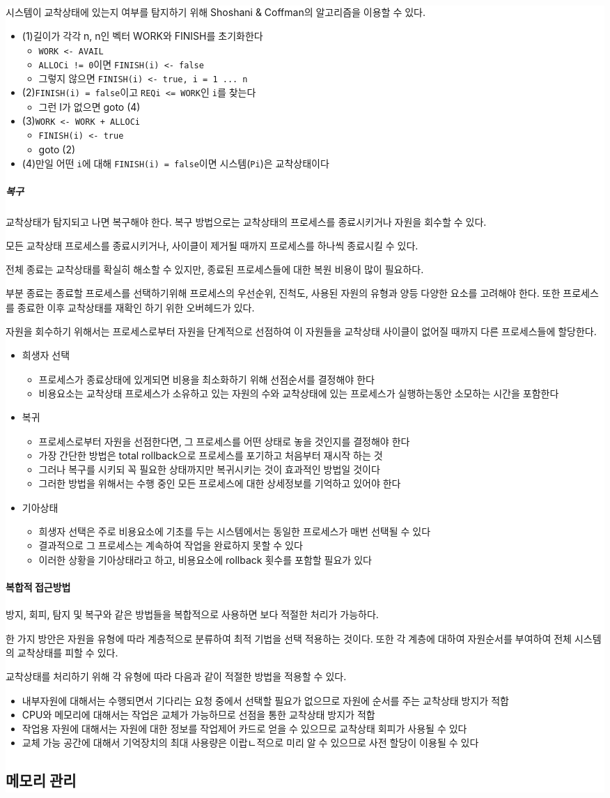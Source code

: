 시스템이 교착상태에 있는지 여부를 탐지하기 위해 Shoshani & Coffman의 알고리즘을 이용할 수 있다.

- (1)길이가 각각 n, n인 벡터 WORK와 FINISH를 초기화한다
  - `WORK <- AVAIL`
  - `ALLOCi != 0`이면 `FINISH(i) <- false`
  - 그렇지 않으면 `FINISH(i) <- true, i = 1 ... n`
- (2)`FINISH(i) = false`이고 `REQi <= WORK`인 `i`를 찾는다
  - 그런 I가 없으면 goto (4)
- (3)`WORK <- WORK + ALLOCi`
  - `FINISH(i) <- true`
  - goto (2)
- (4)만일 어떤 `i`에 대해 `FINISH(i) = false`이면 시스템(`Pi`)은 교착상태이다

##### 복구

교착상태가 탐지되고 나면 복구해야 한다.
복구 방법으로는 교착상태의 프로세스를 종료시키거나 자원을 회수할 수 있다.

모든 교착상태 프로세스를 종료시키거나, 사이클이 제거될 때까지 프로세스를 하나씩 종료시킬 수 있다.

전체 종료는 교착상태를 확실히 해소할 수 있지만, 종료된 프로세스들에 대한 복원 비용이 많이 필요하다.

부분 종료는 종료할 프로세스를 선택하기위해 프로세스의 우선순위, 진척도, 사용된 자원의 유형과 양등 다양한 요소를 고려해야 한다.
또한 프로세스를 종료한 이후 교착상태를 재확인 하기 위한 오버헤드가 있다.

자원을 회수하기 위해서는 프로세스로부터 자원을 단계적으로 선점하여 이 자원들을 교착상태 사이클이 없어질 때까지 다른 프로세스들에 할당한다.

- 희생자 선택
  - 프로세스가 종료상태에 있게되면 비용을 최소화하기 위해 선점순서를 결정해야 한다
  - 비용요소는 교착상태 프로세스가 소유하고 있는 자원의 수와 교착상태에 있는 프로세스가 실행하는동안 소모하는 시간을 포함한다

- 복귀
  - 프로세스로부터 자원을 선점한다면, 그 프로세스를 어떤 상태로 놓을 것인지를 결정해야 한다
  - 가장 간단한 방법은 total rollback으로 프로세스를 포기하고 처음부터 재시작 하는 것
  - 그러나 복구를 시키되 꼭 필요한 상태까지만 복귀시키는 것이 효과적인 방법일 것이다
  - 그러한 방법을 위해서는 수행 중인 모든 프로세스에 대한 상세정보를 기억하고 있어야 한다

- 기아상태
  - 희생자 선택은 주로 비용요소에 기초를 두는 시스템에서는 동일한 프로세스가 매번 선택될 수 있다
  - 결과적으로 그 프로세스는 계속하여 작업을 완료하지 못할 수 있다
  - 이러한 상황을 기아상태라고 하고, 비용요소에 rollback 횟수를 포함할 필요가 있다

#### 복합적 접근방법

방지, 회피, 탐지 및 복구와 같은 방법들을 복합적으로 사용하면 보다 적절한 처리가 가능하다.

한 가지 방안은 자원을 유형에 따라 계층적으로 분류하여 최적 기법을 선택 적용하는 것이다.
또한 각 계층에 대하여 자원순서를 부여하여 전체 시스템의 교착상태를 피할 수 있다.

교착상태를 처리하기 위해 각 유형에 따라 다음과 같이 적절한 방법을 적용할 수 있다.

- 내부자원에 대해서는 수행되면서 기다리는 요청 중에서 선택할 필요가 없으므로 자원에 순서를 주는 교착상태 방지가 적합
- CPU와 메모리에 대해서는 작업은 교체가 가능하므로 선점을 통한 교착상태 방지가 적합
- 작업용 자원에 대해서는 자원에 대한 정보를 작업제어 카드로 얻을 수 있으므로 교착상태 회피가 사용될 수 있다
- 교체 가능 공간에 대해서 기억장치의 최대 사용량은 이랍ㄴ적으로 미리 알 수 있으므로 사전 할당이 이용될 수 있다

## 메모리 관리
